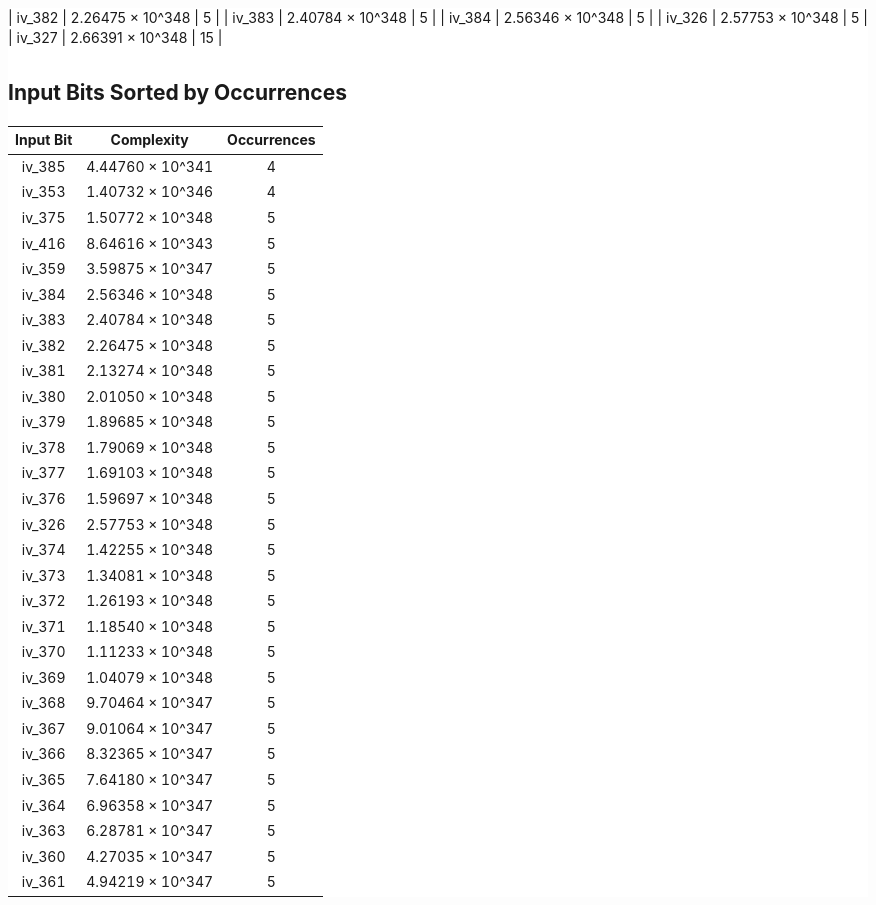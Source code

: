 | iv_382 | 2.26475 × 10^348 | 5 |
| iv_383 | 2.40784 × 10^348 | 5 |
| iv_384 | 2.56346 × 10^348 | 5 |
| iv_326 | 2.57753 × 10^348 | 5 |
| iv_327 | 2.66391 × 10^348 | 15 |

## Input Bits Sorted by Occurrences

| Input Bit | Complexity | Occurrences |
|:---------:|:----------:|:-----------:|
| iv_385 | 4.44760 × 10^341 | 4 |
| iv_353 | 1.40732 × 10^346 | 4 |
| iv_375 | 1.50772 × 10^348 | 5 |
| iv_416 | 8.64616 × 10^343 | 5 |
| iv_359 | 3.59875 × 10^347 | 5 |
| iv_384 | 2.56346 × 10^348 | 5 |
| iv_383 | 2.40784 × 10^348 | 5 |
| iv_382 | 2.26475 × 10^348 | 5 |
| iv_381 | 2.13274 × 10^348 | 5 |
| iv_380 | 2.01050 × 10^348 | 5 |
| iv_379 | 1.89685 × 10^348 | 5 |
| iv_378 | 1.79069 × 10^348 | 5 |
| iv_377 | 1.69103 × 10^348 | 5 |
| iv_376 | 1.59697 × 10^348 | 5 |
| iv_326 | 2.57753 × 10^348 | 5 |
| iv_374 | 1.42255 × 10^348 | 5 |
| iv_373 | 1.34081 × 10^348 | 5 |
| iv_372 | 1.26193 × 10^348 | 5 |
| iv_371 | 1.18540 × 10^348 | 5 |
| iv_370 | 1.11233 × 10^348 | 5 |
| iv_369 | 1.04079 × 10^348 | 5 |
| iv_368 | 9.70464 × 10^347 | 5 |
| iv_367 | 9.01064 × 10^347 | 5 |
| iv_366 | 8.32365 × 10^347 | 5 |
| iv_365 | 7.64180 × 10^347 | 5 |
| iv_364 | 6.96358 × 10^347 | 5 |
| iv_363 | 6.28781 × 10^347 | 5 |
| iv_360 | 4.27035 × 10^347 | 5 |
| iv_361 | 4.94219 × 10^347 | 5 |